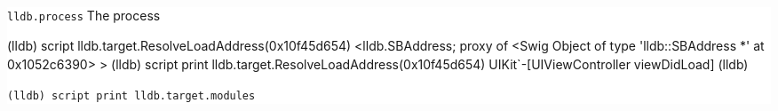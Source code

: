 ```lldb.process``` The process

(lldb) script lldb.target.ResolveLoadAddress(0x10f45d654)
<lldb.SBAddress; proxy of <Swig Object of type 'lldb::SBAddress *' at 0x1052c6390> >
(lldb) script print lldb.target.ResolveLoadAddress(0x10f45d654)
UIKit`-[UIViewController viewDidLoad]
(lldb)

```
(lldb) script print lldb.target.modules